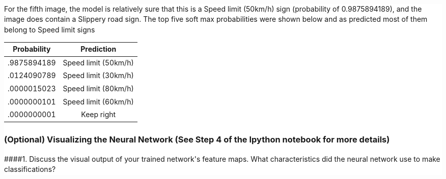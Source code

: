 For the fifth image, the model is relatively sure that this is a Speed limit (50km/h) sign (probability of 0.9875894189), and the image does contain a Slippery road sign. The top five soft max probabilities were shown below and as predicted most of them belong to Speed limit signs

| Probability         	|     Prediction	        					| 
|:---------------------:|:---------------------------------------------:| 
| .9875894189         			| Speed limit (50km/h)   									| 
| .0124090789     				| Speed limit (30km/h) 										|
| .0000015023         			| Speed limit (80km/h)   									| 
| .0000000101     				| Speed limit (60km/h) 										|
| .0000000001         			| Keep right   									|

### (Optional) Visualizing the Neural Network (See Step 4 of the Ipython notebook for more details)
####1. Discuss the visual output of your trained network's feature maps. What characteristics did the neural network use to make classifications?


